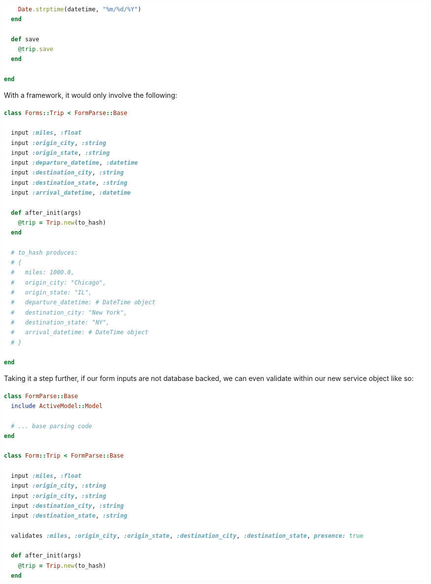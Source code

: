 ```ruby
    Date.strptime(datetime, "%m/%d/%Y")
  end

  def save
    @trip.save
  end

end
```

With a framework, it would only involve the following:

```ruby
class Forms::Trip < FormParse::Base

  input :miles, :float
  input :origin_city, :string
  input :origin_state, :string
  input :departure_datetime, :datetime
  input :destination_city, :string
  input :destination_state, :string
  input :arrival_datetime, :datetime

  def after_init(args)
    @trip = Trip.new(to_hash)
  end

  # to_hash produces:
  # {
  #   miles: 1000.0,
  #   origin_city: "Chicago",
  #   origin_state: "IL",
  #   departure_datetime: # DateTime object
  #   destination_city: "New York",
  #   destination_state: "NY",
  #   arrival_datetime: # DateTime object
  # }

end
```

Taking it a step further, if our form inputs are not database backed, we can even validate within our new service object like so:

```ruby
class FormParse::Base
  include ActiveModel::Model

  # ... base parsing code
end

class Form::Trip < FormParse::Base

  input :miles, :float
  input :origin_city, :string
  input :origin_city, :string
  input :destination_city, :string
  input :destination_state, :string

  validates :miles, :origin_city, :origin_state, :destination_city, :destination_state, presence: true

  def after_init(args)
    @trip = Trip.new(to_hash)
  end
```